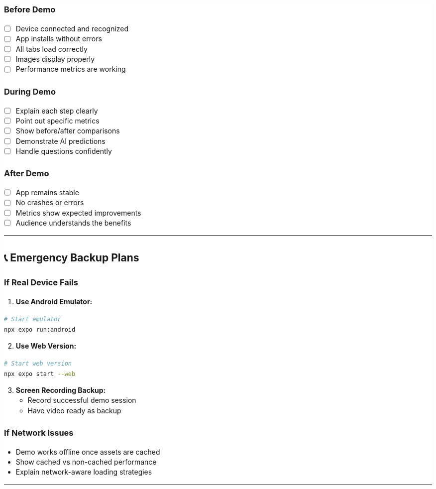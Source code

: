 ### Before Demo

- [ ] Device connected and recognized
- [ ] App installs without errors
- [ ] All tabs load correctly
- [ ] Images display properly
- [ ] Performance metrics are working

### During Demo

- [ ] Explain each step clearly
- [ ] Point out specific metrics
- [ ] Show before/after comparisons
- [ ] Demonstrate AI predictions
- [ ] Handle questions confidently

### After Demo

- [ ] App remains stable
- [ ] No crashes or errors
- [ ] Metrics show expected improvements
- [ ] Audience understands the benefits

---

## 📞 Emergency Backup Plans

### If Real Device Fails

1. **Use Android Emulator:**

```bash
# Start emulator
npx expo run:android
```

2. **Use Web Version:**

```bash
# Start web version
npx expo start --web
```

3. **Screen Recording Backup:**
   - Record successful demo session
   - Have video ready as backup

### If Network Issues

- Demo works offline once assets are cached
- Show cached vs non-cached performance
- Explain network-aware loading strategies

---
